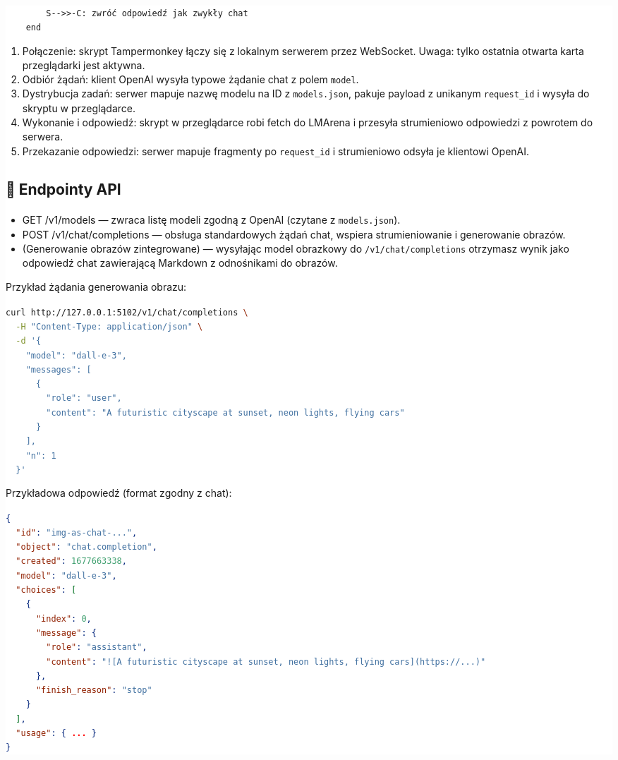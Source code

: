 ```mermaid
        S-->>-C: zwróć odpowiedź jak zwykły chat
    end
```

1. Połączenie: skrypt Tampermonkey łączy się z lokalnym serwerem przez WebSocket. Uwaga: tylko ostatnia otwarta karta przeglądarki jest aktywna.
2. Odbiór żądań: klient OpenAI wysyła typowe żądanie chat z polem `model`.
3. Dystrybucja zadań: serwer mapuje nazwę modelu na ID z `models.json`, pakuje payload z unikanym `request_id` i wysyła do skryptu w przeglądarce.
4. Wykonanie i odpowiedź: skrypt w przeglądarce robi fetch do LMArena i przesyła strumieniowo odpowiedzi z powrotem do serwera.
5. Przekazanie odpowiedzi: serwer mapuje fragmenty po `request_id` i strumieniowo odsyła je klientowi OpenAI.

## 📖 Endpointy API

- GET /v1/models — zwraca listę modeli zgodną z OpenAI (czytane z `models.json`).
- POST /v1/chat/completions — obsługa standardowych żądań chat, wspiera strumieniowanie i generowanie obrazów.
- (Generowanie obrazów zintegrowane) — wysyłając model obrazkowy do `/v1/chat/completions` otrzymasz wynik jako odpowiedź chat zawierającą Markdown z odnośnikami do obrazów.

Przykład żądania generowania obrazu:
```bash
curl http://127.0.0.1:5102/v1/chat/completions \
  -H "Content-Type: application/json" \
  -d '{
    "model": "dall-e-3",
    "messages": [
      {
        "role": "user",
        "content": "A futuristic cityscape at sunset, neon lights, flying cars"
      }
    ],
    "n": 1
  }'
```

Przykładowa odpowiedź (format zgodny z chat):
```json
{
  "id": "img-as-chat-...",
  "object": "chat.completion",
  "created": 1677663338,
  "model": "dall-e-3",
  "choices": [
    {
      "index": 0,
      "message": {
        "role": "assistant",
        "content": "![A futuristic cityscape at sunset, neon lights, flying cars](https://...)"
      },
      "finish_reason": "stop"
    }
  ],
  "usage": { ... }
}
```
